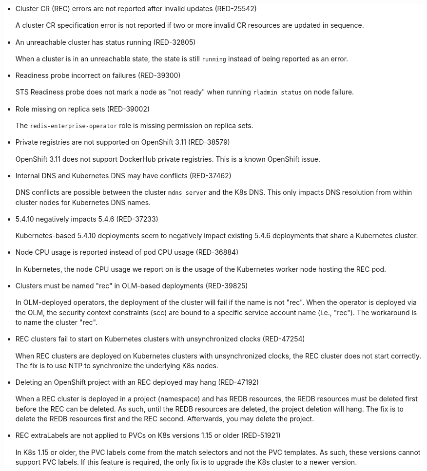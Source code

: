 * Cluster CR (REC) errors are not reported after invalid updates (RED-25542)
  
  A cluster CR specification error is not reported if two or more invalid CR resources are updated in sequence.

* An unreachable cluster has status running (RED-32805)
  
  When a cluster is in an unreachable state, the state is still `running` instead of being reported as an error.

* Readiness probe incorrect on failures (RED-39300)

  STS Readiness probe does not mark a node as "not ready" when running `rladmin status` on node failure.

* Role missing on replica sets (RED-39002)

  The `redis-enterprise-operator` role is missing permission on replica sets.

* Private registries are not supported on OpenShift 3.11 (RED-38579)

  OpenShift 3.11 does not support DockerHub private registries. This is a known OpenShift issue.

* Internal DNS and Kubernetes DNS may have conflicts (RED-37462)

  DNS conflicts are possible between the cluster `mdns_server` and the K8s DNS. This only impacts DNS resolution from within cluster nodes for Kubernetes DNS names.

* 5.4.10 negatively impacts 5.4.6 (RED-37233)

  Kubernetes-based 5.4.10 deployments seem to negatively impact existing 5.4.6 deployments that share a Kubernetes cluster.

* Node CPU usage is reported instead of pod CPU usage (RED-36884)

  In Kubernetes, the node CPU usage we report on is the usage of the Kubernetes worker node hosting the REC pod.

* Clusters must be named "rec" in OLM-based deployments (RED-39825)

  In OLM-deployed operators, the deployment of the cluster will fail if the name is not "rec". When the operator is deployed via the OLM, the security context constraints (scc) are bound to a specific service account name (i.e., "rec"). The workaround is to name the cluster "rec".

* REC clusters fail to start on Kubernetes clusters with unsynchronized clocks (RED-47254)

  When REC clusters are deployed on Kubernetes clusters with unsynchronized clocks, the REC cluster does not start correctly. The fix is to use NTP to synchronize the underlying K8s nodes.

* Deleting an OpenShift project with an REC deployed may hang (RED-47192)

  When a REC cluster is deployed in a project (namespace) and has REDB resources, the REDB resources must be deleted first before the REC can be deleted. As such, until the REDB resources are deleted, the project deletion will hang. The fix is to delete the REDB resources first and the REC second. Afterwards, you may delete the project.

* REC extraLabels are not applied to PVCs on K8s versions 1.15 or older (RED-51921)

  In K8s 1.15 or older, the PVC labels come from the match selectors and not the PVC templates. As such, these versions cannot support PVC labels. If this feature is required, the only fix is to upgrade the K8s cluster to a newer version.
